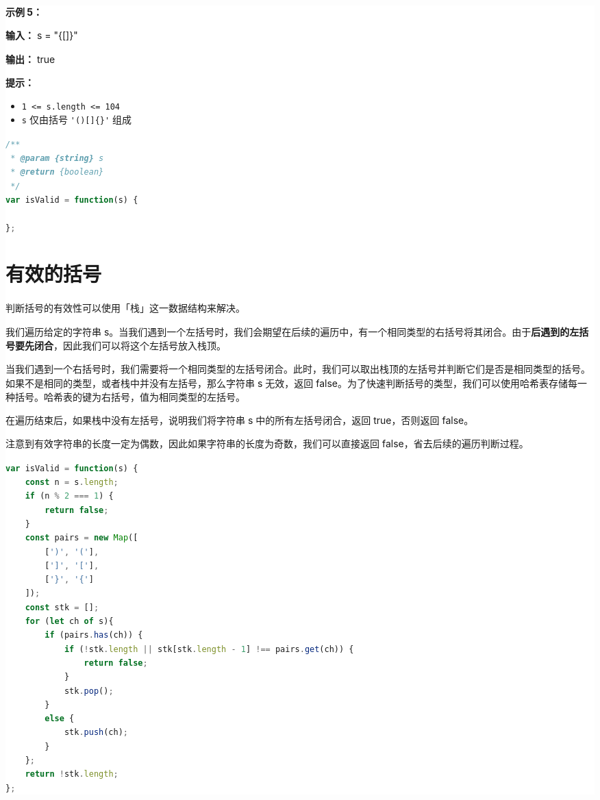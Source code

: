 **示例 5：**  
  
  
**输入：** s = "{[]}"  
  
**输出：** true  
  
**提示：**  
  
* `1 <= s.length <= 104`  
* `s` 仅由括号 `'()[]{}'` 组成  
  
```js  
/**  
 * @param {string} s  
 * @return {boolean}  
 */  
var isValid = function(s) {  
  
};  
```  
# 有效的括号  
判断括号的有效性可以使用「栈」这一数据结构来解决。  
  
我们遍历给定的字符串 s。当我们遇到一个左括号时，我们会期望在后续的遍历中，有一个相同类型的右括号将其闭合。由于**后遇到的左括号要先闭合**，因此我们可以将这个左括号放入栈顶。  
  
当我们遇到一个右括号时，我们需要将一个相同类型的左括号闭合。此时，我们可以取出栈顶的左括号并判断它们是否是相同类型的括号。如果不是相同的类型，或者栈中并没有左括号，那么字符串 s 无效，返回 false。为了快速判断括号的类型，我们可以使用哈希表存储每一种括号。哈希表的键为右括号，值为相同类型的左括号。  
  
在遍历结束后，如果栈中没有左括号，说明我们将字符串 s 中的所有左括号闭合，返回 true，否则返回 false。  
  
注意到有效字符串的长度一定为偶数，因此如果字符串的长度为奇数，我们可以直接返回 false，省去后续的遍历判断过程。  
  
```JavaScript  
var isValid = function(s) {  
    const n = s.length;  
    if (n % 2 === 1) {  
        return false;  
    }  
    const pairs = new Map([  
        [')', '('],  
        [']', '['],  
        ['}', '{']  
    ]);  
    const stk = [];  
    for (let ch of s){  
        if (pairs.has(ch)) {  
            if (!stk.length || stk[stk.length - 1] !== pairs.get(ch)) {  
                return false;  
            }  
            stk.pop();  
        }   
        else {  
            stk.push(ch);  
        }  
    };  
    return !stk.length;  
};  
```  
  